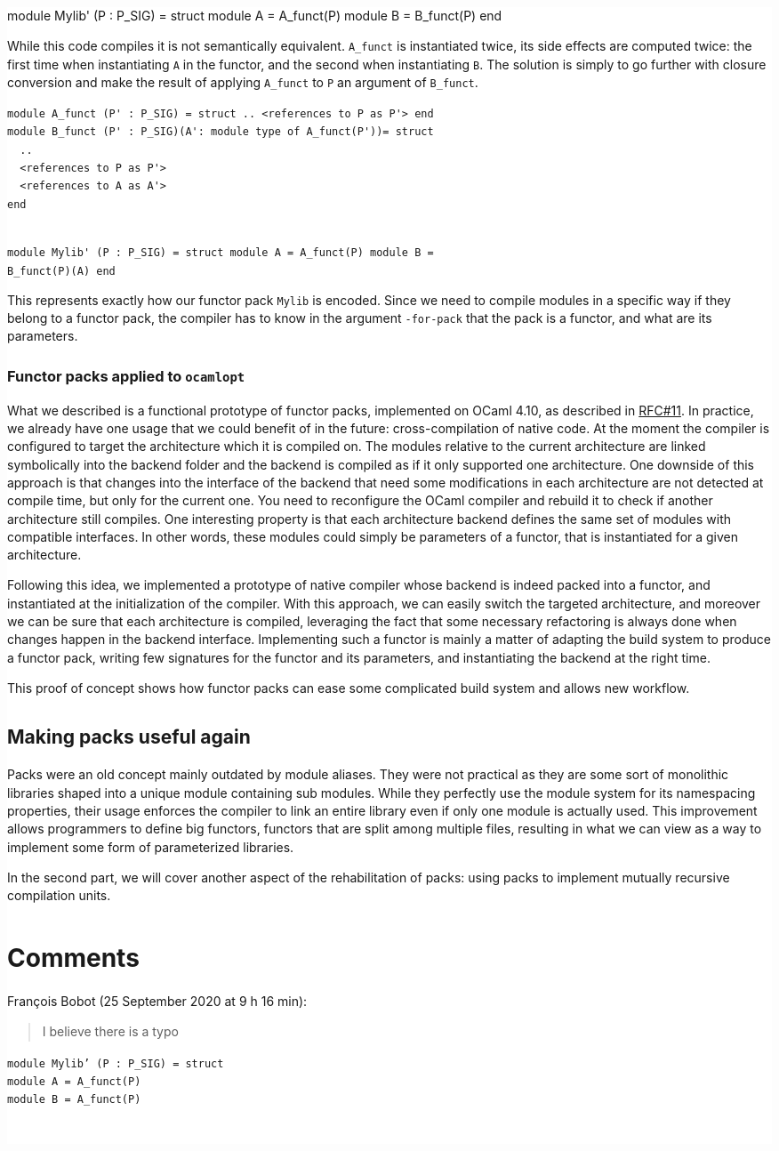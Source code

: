 module Mylib' (P : P_SIG) = struct 
  module A = A_funct(P) 
  module B = B_funct(P) 
end
</code></pre>
<p>While this code compiles it is not semantically equivalent. <code>A_funct</code> is instantiated twice,  its side effects are computed twice: the first time when instantiating <code>A</code> in the functor, and the second when instantiating <code>B</code>. The solution is simply to go further with closure conversion and make the result of applying <code>A_funct</code> to <code>P</code> an argument of <code>B_funct</code>.</p>
<pre><code class="language-Ocaml">module A_funct (P' : P_SIG) = struct .. &lt;references to P as P'&gt; end
module B_funct (P' : P_SIG)(A': module type of A_funct(P'))= struct
  ..
  &lt;references to P as P'&gt;
  &lt;references to A as A'&gt;
end

module Mylib' (P : P_SIG) = struct
  module A = A_funct(P)
  module B = B_funct(P)(A)
end
</code></pre>
<p>This represents exactly how our functor pack <code>Mylib</code> is encoded. Since we need to compile modules in a specific way if they belong to a functor pack, the compiler has to know in the argument <code>-for-pack</code> that the pack is a functor, and what are its parameters.</p>
<h3>Functor packs applied to <code>ocamlopt</code></h3>
<p>What we described is a functional prototype of functor packs, implemented on OCaml 4.10, as described in <a href="https://github.com/ocaml/RFCs/pull/11">RFC#11</a>. In practice, we already have one usage that we could benefit of in the future: cross-compilation of native code. At the moment the compiler is configured to target the architecture which it is compiled on. The modules relative to the current architecture are linked symbolically into the backend folder and the backend is compiled as if it only supported one architecture. One downside of this approach is that changes into the interface of the backend that need some modifications in each architecture are not detected at compile time, but only for the current one. You need to reconfigure the OCaml compiler and rebuild it to check if another architecture still compiles. One interesting property is that each architecture backend defines the same set of modules with compatible interfaces. In other words, these modules could simply be parameters of a functor, that is instantiated for a given architecture.</p>
<p>Following this idea, we implemented a prototype of native compiler whose backend is indeed packed into a functor, and instantiated at the initialization of the compiler. With this approach, we can easily switch the targeted architecture, and moreover we can be sure that each architecture is compiled, leveraging the fact that some necessary refactoring is always done when changes happen in the backend interface. Implementing such a functor is mainly a matter of adapting the build system to produce a functor pack, writing few signatures for the functor and its parameters, and instantiating the backend at the right time.</p>
<p>This proof of concept shows how functor packs can ease some complicated build system and allows new workflow.</p>
<h2>Making packs useful again</h2>
<p>Packs were an old concept mainly outdated by module aliases. They were not practical as they are some sort of monolithic libraries shaped into a unique module containing sub modules. While they perfectly use the module system for its namespacing properties, their usage enforces the compiler to link an entire library even if only one module is actually used. This improvement allows programmers to define big functors, functors that are split among multiple files, resulting in what we can view as a way to implement some form of parameterized libraries.</p>
<p>In the second part, we will cover another aspect of the rehabilitation of packs: using packs to implement mutually recursive compilation units.</p>
<h1>Comments</h1>
<p>François Bobot (25 September 2020 at 9 h 16 min):</p>
<blockquote>
<p>I believe there is a typo</p>
</blockquote>
<pre><code class="language-ocaml">module Mylib’ (P : P_SIG) = struct
module A = A_funct(P)
module B = A_funct(P)
